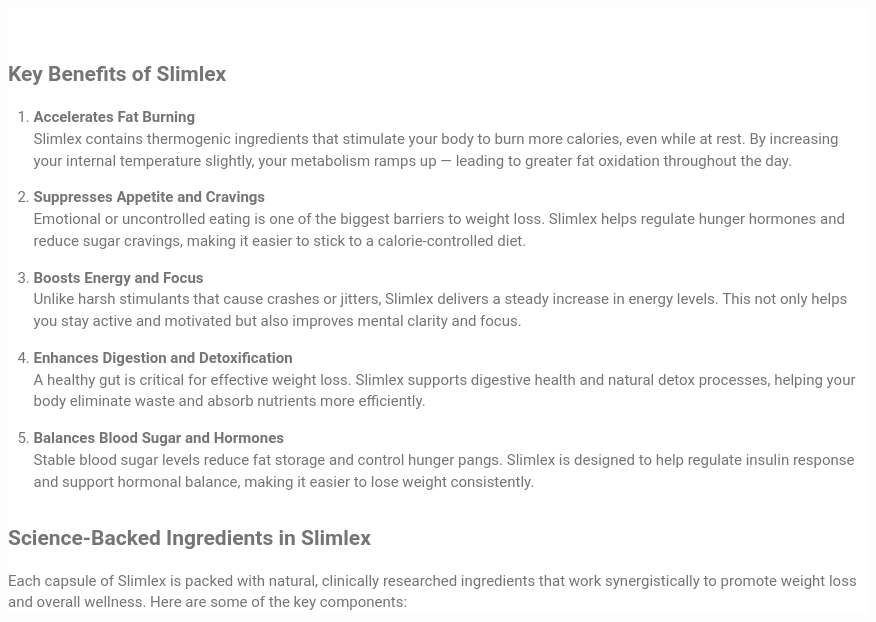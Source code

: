 <p style="color: #757575; font-family: Roboto, sans-serif; font-size: 15px; font-style: normal; font-variant-ligatures: normal; font-variant-caps: normal; font-weight: 400; letter-spacing: normal; orphans: 2; text-align: start; text-indent: 0px; text-transform: none; widows: 2; word-spacing: 0px; -webkit-text-stroke-width: 0px; white-space: normal; background-color: #ffffff; text-decoration-thickness: initial; text-decoration-style: initial; text-decoration-color: initial;">&nbsp;</p>
<h2 style="color: #757575; font-family: Roboto, sans-serif; font-style: normal; font-variant-ligatures: normal; font-variant-caps: normal; letter-spacing: normal; orphans: 2; text-align: start; text-indent: 0px; text-transform: none; widows: 2; word-spacing: 0px; -webkit-text-stroke-width: 0px; white-space: normal; background-color: #ffffff; text-decoration-thickness: initial; text-decoration-style: initial; text-decoration-color: initial;" data-end="1529" data-start="1499"><strong style="font-weight: bold;" data-end="1529" data-start="1502">Key Benefits of Slimlex</strong></h2>
<ol style="color: #757575; font-family: Roboto, sans-serif; font-size: 15px; font-style: normal; font-variant-ligatures: normal; font-variant-caps: normal; font-weight: 400; letter-spacing: normal; orphans: 2; text-align: start; text-indent: 0px; text-transform: none; widows: 2; word-spacing: 0px; -webkit-text-stroke-width: 0px; white-space: normal; background-color: #ffffff; text-decoration-thickness: initial; text-decoration-style: initial; text-decoration-color: initial;" data-end="2780" data-start="1531">
<li data-end="1805" data-start="1531">
<p data-end="1805" data-start="1534"><strong style="font-weight: bold;" data-end="1561" data-start="1534">Accelerates Fat Burning</strong><br data-end="1564" data-start="1561" />Slimlex contains thermogenic ingredients that stimulate your body to burn more calories, even while at rest. By increasing your internal temperature slightly, your metabolism ramps up &mdash; leading to greater fat oxidation throughout the day.</p>
</li>
<li data-end="2053" data-start="1807">
<p data-end="2053" data-start="1810"><strong style="font-weight: bold;" data-end="1846" data-start="1810">Suppresses Appetite and Cravings</strong><br data-end="1849" data-start="1846" />Emotional or uncontrolled eating is one of the biggest barriers to weight loss. Slimlex helps regulate hunger hormones and reduce sugar cravings, making it easier to stick to a calorie-controlled diet.</p>
</li>
<li data-end="2292" data-start="2055">
<p data-end="2292" data-start="2058"><strong style="font-weight: bold;" data-end="2085" data-start="2058">Boosts Energy and Focus</strong><br data-end="2088" data-start="2085" />Unlike harsh stimulants that cause crashes or jitters, Slimlex delivers a steady increase in energy levels. This not only helps you stay active and motivated but also improves mental clarity and focus.</p>
</li>
<li data-end="2532" data-start="2294">
<p data-end="2532" data-start="2297"><strong style="font-weight: bold;" data-end="2338" data-start="2297">Enhances Digestion and Detoxification</strong><br data-end="2341" data-start="2338" />A healthy gut is critical for effective weight loss. Slimlex supports digestive health and natural detox processes, helping your body eliminate waste and absorb nutrients more efficiently.</p>
</li>
<li data-end="2780" data-start="2534">
<p data-end="2780" data-start="2537"><strong style="font-weight: bold;" data-end="2574" data-start="2537">Balances Blood Sugar and Hormones</strong><br data-end="2577" data-start="2574" />Stable blood sugar levels reduce fat storage and control hunger pangs. Slimlex is designed to help regulate insulin response and support hormonal balance, making it easier to lose weight consistently.</p>
</li>
</ol>
<h2 style="color: #757575; font-family: Roboto, sans-serif; font-style: normal; font-variant-ligatures: normal; font-variant-caps: normal; letter-spacing: normal; orphans: 2; text-align: start; text-indent: 0px; text-transform: none; widows: 2; word-spacing: 0px; -webkit-text-stroke-width: 0px; white-space: normal; background-color: #ffffff; text-decoration-thickness: initial; text-decoration-style: initial; text-decoration-color: initial;" data-end="2831" data-start="2787"><strong style="font-weight: bold;" data-end="2831" data-start="2790">Science-Backed Ingredients in Slimlex</strong></h2>
<p style="color: #757575; font-family: Roboto, sans-serif; font-size: 15px; font-style: normal; font-variant-ligatures: normal; font-variant-caps: normal; font-weight: 400; letter-spacing: normal; orphans: 2; text-align: start; text-indent: 0px; text-transform: none; widows: 2; word-spacing: 0px; -webkit-text-stroke-width: 0px; white-space: normal; background-color: #ffffff; text-decoration-thickness: initial; text-decoration-style: initial; text-decoration-color: initial;" data-end="3022" data-start="2833">Each capsule of Slimlex is packed with natural, clinically researched ingredients that work synergistically to promote weight loss and overall wellness. Here are some of the key components:</p>